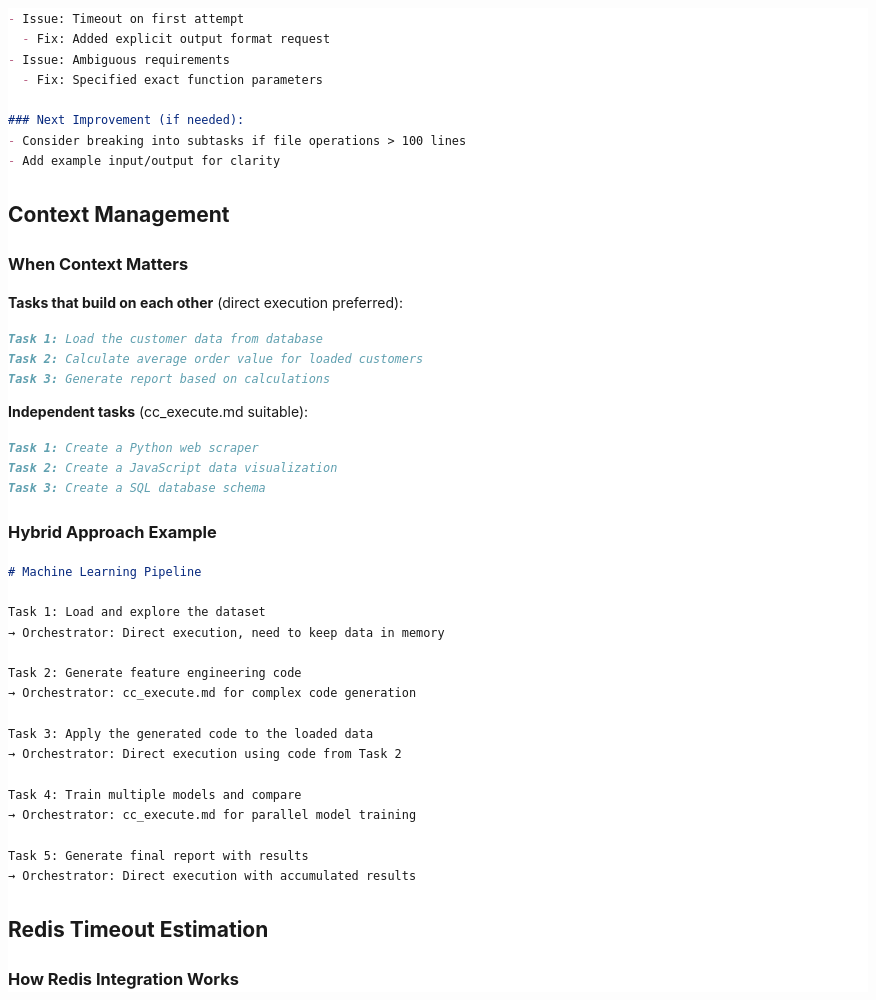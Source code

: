 ```markdown
- Issue: Timeout on first attempt
  - Fix: Added explicit output format request
- Issue: Ambiguous requirements
  - Fix: Specified exact function parameters

### Next Improvement (if needed):
- Consider breaking into subtasks if file operations > 100 lines
- Add example input/output for clarity
```

## Context Management

### When Context Matters

**Tasks that build on each other** (direct execution preferred):
```markdown
Task 1: Load the customer data from database
Task 2: Calculate average order value for loaded customers
Task 3: Generate report based on calculations
```

**Independent tasks** (cc_execute.md suitable):
```markdown
Task 1: Create a Python web scraper
Task 2: Create a JavaScript data visualization
Task 3: Create a SQL database schema
```

### Hybrid Approach Example

```markdown
# Machine Learning Pipeline

Task 1: Load and explore the dataset
→ Orchestrator: Direct execution, need to keep data in memory

Task 2: Generate feature engineering code
→ Orchestrator: cc_execute.md for complex code generation

Task 3: Apply the generated code to the loaded data
→ Orchestrator: Direct execution using code from Task 2

Task 4: Train multiple models and compare
→ Orchestrator: cc_execute.md for parallel model training

Task 5: Generate final report with results
→ Orchestrator: Direct execution with accumulated results
```

## Redis Timeout Estimation

### How Redis Integration Works
